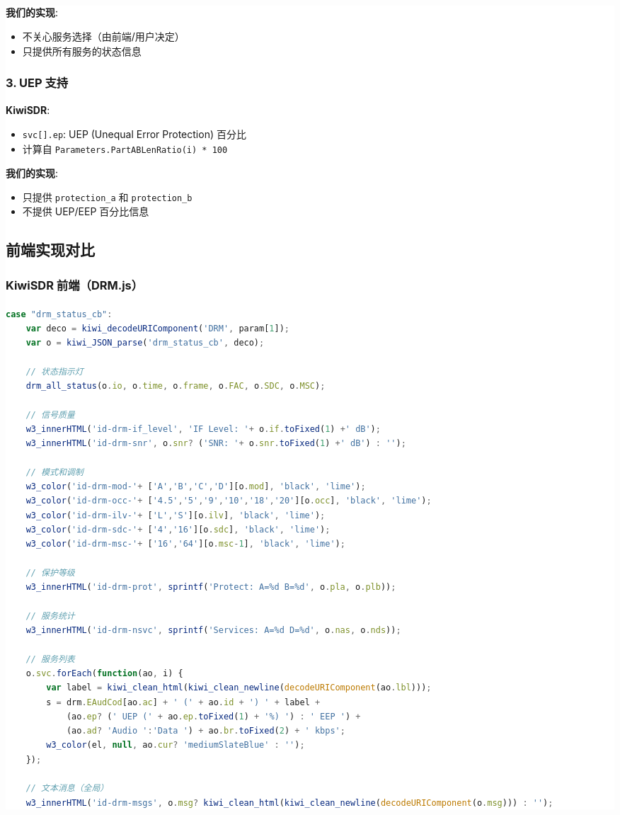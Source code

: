 **我们的实现**:
- 不关心服务选择（由前端/用户决定）
- 只提供所有服务的状态信息

### 3. UEP 支持

**KiwiSDR**:
- `svc[].ep`: UEP (Unequal Error Protection) 百分比
- 计算自 `Parameters.PartABLenRatio(i) * 100`

**我们的实现**:
- 只提供 `protection_a` 和 `protection_b`
- 不提供 UEP/EEP 百分比信息

## 前端实现对比

### KiwiSDR 前端（DRM.js）

```javascript
case "drm_status_cb":
    var deco = kiwi_decodeURIComponent('DRM', param[1]);
    var o = kiwi_JSON_parse('drm_status_cb', deco);

    // 状态指示灯
    drm_all_status(o.io, o.time, o.frame, o.FAC, o.SDC, o.MSC);

    // 信号质量
    w3_innerHTML('id-drm-if_level', 'IF Level: '+ o.if.toFixed(1) +' dB');
    w3_innerHTML('id-drm-snr', o.snr? ('SNR: '+ o.snr.toFixed(1) +' dB') : '');

    // 模式和调制
    w3_color('id-drm-mod-'+ ['A','B','C','D'][o.mod], 'black', 'lime');
    w3_color('id-drm-occ-'+ ['4.5','5','9','10','18','20'][o.occ], 'black', 'lime');
    w3_color('id-drm-ilv-'+ ['L','S'][o.ilv], 'black', 'lime');
    w3_color('id-drm-sdc-'+ ['4','16'][o.sdc], 'black', 'lime');
    w3_color('id-drm-msc-'+ ['16','64'][o.msc-1], 'black', 'lime');

    // 保护等级
    w3_innerHTML('id-drm-prot', sprintf('Protect: A=%d B=%d', o.pla, o.plb));

    // 服务统计
    w3_innerHTML('id-drm-nsvc', sprintf('Services: A=%d D=%d', o.nas, o.nds));

    // 服务列表
    o.svc.forEach(function(ao, i) {
        var label = kiwi_clean_html(kiwi_clean_newline(decodeURIComponent(ao.lbl)));
        s = drm.EAudCod[ao.ac] + ' (' + ao.id + ') ' + label +
            (ao.ep? (' UEP (' + ao.ep.toFixed(1) + '%) ') : ' EEP ') +
            (ao.ad? 'Audio ':'Data ') + ao.br.toFixed(2) + ' kbps';
        w3_color(el, null, ao.cur? 'mediumSlateBlue' : '');
    });

    // 文本消息（全局）
    w3_innerHTML('id-drm-msgs', o.msg? kiwi_clean_html(kiwi_clean_newline(decodeURIComponent(o.msg))) : '');
```

